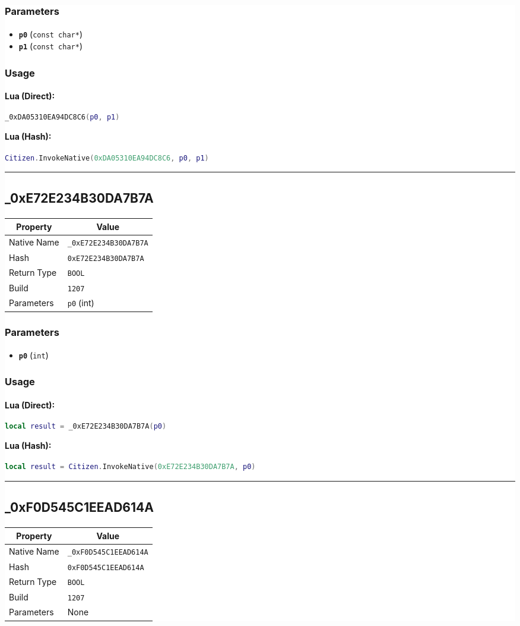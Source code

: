 ### Parameters

- **`p0`** (`const char*`)
- **`p1`** (`const char*`)

### Usage

**Lua (Direct):**
```lua
_0xDA05310EA94DC8C6(p0, p1)
```

**Lua (Hash):**
```lua
Citizen.InvokeNative(0xDA05310EA94DC8C6, p0, p1)
```


---

## _0xE72E234B30DA7B7A

| Property | Value |
|----------|-------|
| Native Name | `_0xE72E234B30DA7B7A` |
| Hash | `0xE72E234B30DA7B7A` |
| Return Type | `BOOL` |
| Build | `1207` |
| Parameters | `p0` (int) |

### Parameters

- **`p0`** (`int`)

### Usage

**Lua (Direct):**
```lua
local result = _0xE72E234B30DA7B7A(p0)
```

**Lua (Hash):**
```lua
local result = Citizen.InvokeNative(0xE72E234B30DA7B7A, p0)
```


---

## _0xF0D545C1EEAD614A

| Property | Value |
|----------|-------|
| Native Name | `_0xF0D545C1EEAD614A` |
| Hash | `0xF0D545C1EEAD614A` |
| Return Type | `BOOL` |
| Build | `1207` |
| Parameters | None |
